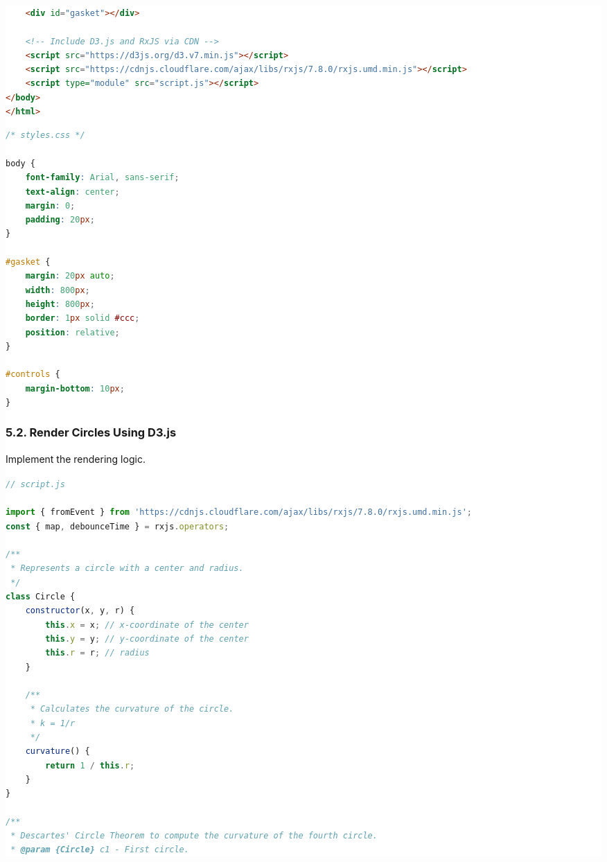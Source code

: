 ```html
    <div id="gasket"></div>

    <!-- Include D3.js and RxJS via CDN -->
    <script src="https://d3js.org/d3.v7.min.js"></script>
    <script src="https://cdnjs.cloudflare.com/ajax/libs/rxjs/7.8.0/rxjs.umd.min.js"></script>
    <script type="module" src="script.js"></script>
</body>
</html>
```

```css
/* styles.css */

body {
    font-family: Arial, sans-serif;
    text-align: center;
    margin: 0;
    padding: 20px;
}

#gasket {
    margin: 20px auto;
    width: 800px;
    height: 800px;
    border: 1px solid #ccc;
    position: relative;
}

#controls {
    margin-bottom: 10px;
}
```

### **5.2. Render Circles Using D3.js**

Implement the rendering logic.

```javascript
// script.js

import { fromEvent } from 'https://cdnjs.cloudflare.com/ajax/libs/rxjs/7.8.0/rxjs.umd.min.js';
const { map, debounceTime } = rxjs.operators;

/**
 * Represents a circle with a center and radius.
 */
class Circle {
    constructor(x, y, r) {
        this.x = x; // x-coordinate of the center
        this.y = y; // y-coordinate of the center
        this.r = r; // radius
    }

    /**
     * Calculates the curvature of the circle.
     * k = 1/r
     */
    curvature() {
        return 1 / this.r;
    }
}

/**
 * Descartes' Circle Theorem to compute the curvature of the fourth circle.
 * @param {Circle} c1 - First circle.
```